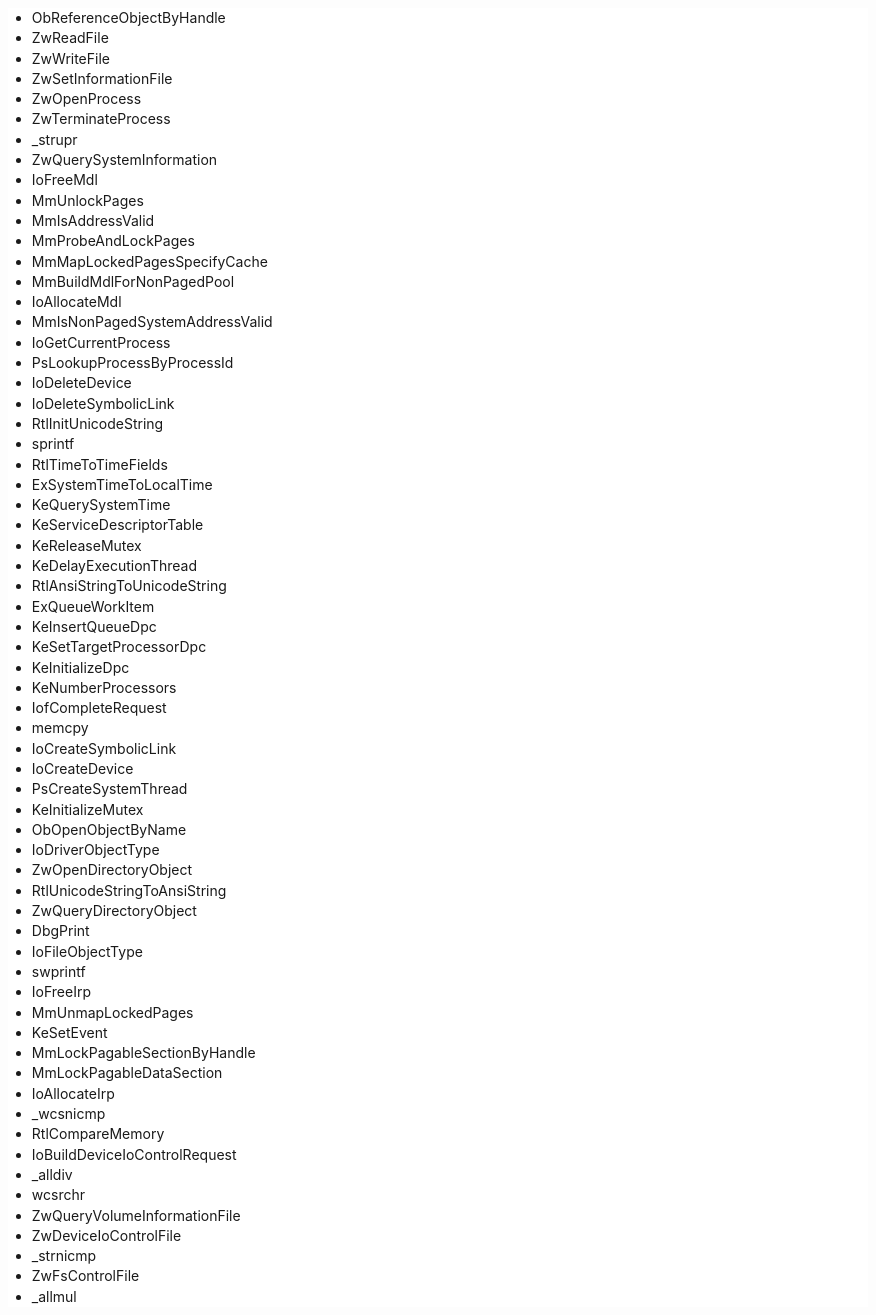 * ObReferenceObjectByHandle
* ZwReadFile
* ZwWriteFile
* ZwSetInformationFile
* ZwOpenProcess
* ZwTerminateProcess
* _strupr
* ZwQuerySystemInformation
* IoFreeMdl
* MmUnlockPages
* MmIsAddressValid
* MmProbeAndLockPages
* MmMapLockedPagesSpecifyCache
* MmBuildMdlForNonPagedPool
* IoAllocateMdl
* MmIsNonPagedSystemAddressValid
* IoGetCurrentProcess
* PsLookupProcessByProcessId
* IoDeleteDevice
* IoDeleteSymbolicLink
* RtlInitUnicodeString
* sprintf
* RtlTimeToTimeFields
* ExSystemTimeToLocalTime
* KeQuerySystemTime
* KeServiceDescriptorTable
* KeReleaseMutex
* KeDelayExecutionThread
* RtlAnsiStringToUnicodeString
* ExQueueWorkItem
* KeInsertQueueDpc
* KeSetTargetProcessorDpc
* KeInitializeDpc
* KeNumberProcessors
* IofCompleteRequest
* memcpy
* IoCreateSymbolicLink
* IoCreateDevice
* PsCreateSystemThread
* KeInitializeMutex
* ObOpenObjectByName
* IoDriverObjectType
* ZwOpenDirectoryObject
* RtlUnicodeStringToAnsiString
* ZwQueryDirectoryObject
* DbgPrint
* IoFileObjectType
* swprintf
* IoFreeIrp
* MmUnmapLockedPages
* KeSetEvent
* MmLockPagableSectionByHandle
* MmLockPagableDataSection
* IoAllocateIrp
* _wcsnicmp
* RtlCompareMemory
* IoBuildDeviceIoControlRequest
* _alldiv
* wcsrchr
* ZwQueryVolumeInformationFile
* ZwDeviceIoControlFile
* _strnicmp
* ZwFsControlFile
* _allmul